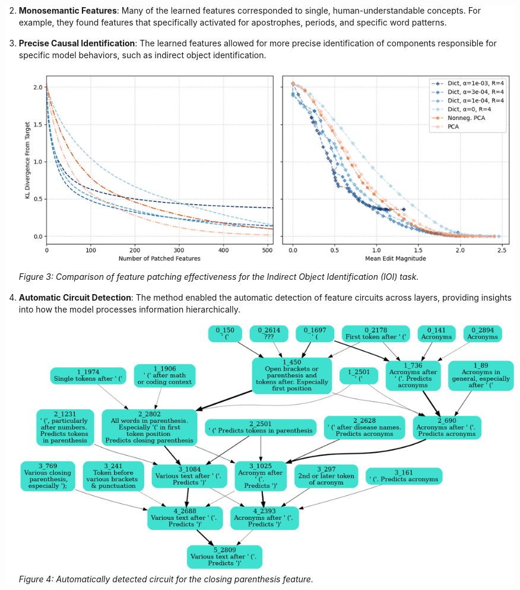 2. **Monosemantic Features**: Many of the learned features corresponded to single, human-understandable concepts. For example, they found features that specifically activated for apostrophes, periods, and specific word patterns.

3. **Precise Causal Identification**: The learned features allowed for more precise identification of components responsible for specific model behaviors, such as indirect object identification.

   ![IOI Feature Identification](2_feature_ident_curve_l11.png)
   *Figure 3: Comparison of feature patching effectiveness for the Indirect Object Identification (IOI) task.*

4. **Automatic Circuit Detection**: The method enabled the automatic detection of feature circuits across layers, providing insights into how the model processes information hierarchically.

   ![Closing Parenthesis Circuit](3_close_paren_draft.png)
   *Figure 4: Automatically detected circuit for the closing parenthesis feature.*

